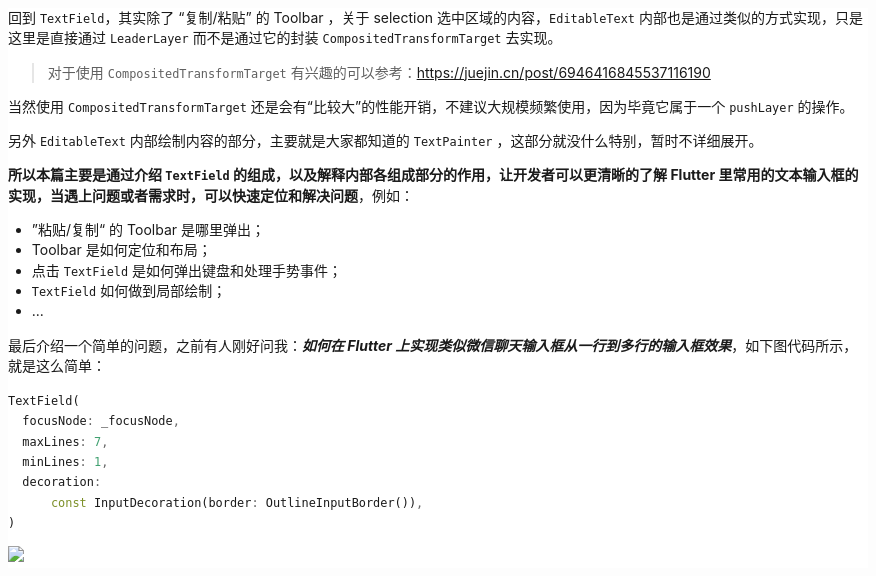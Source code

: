 回到 `TextField`，其实除了 “复制/粘贴” 的 Toolbar ，关于 selection 选中区域的内容，`EditableText` 内部也是通过类似的方式实现，只是这里是直接通过 `LeaderLayer` 而不是通过它的封装 `CompositedTransformTarget` 去实现。

> 对于使用 `CompositedTransformTarget` 有兴趣的可以参考：https://juejin.cn/post/6946416845537116190

当然使用 `CompositedTransformTarget` 还是会有“比较大”的性能开销，不建议大规模频繁使用，因为毕竟它属于一个 `pushLayer` 的操作。

另外 `EditableText`  内部绘制内容的部分，主要就是大家都知道的 `TextPainter` ，这部分就没什么特别，暂时不详细展开。

**所以本篇主要是通过介绍 `TextField` 的组成，以及解释内部各组成部分的作用，让开发者可以更清晰的了解 Flutter 里常用的文本输入框的实现，当遇上问题或者需求时，可以快速定位和解决问题**，例如：

- ”粘贴/复制“ 的 Toolbar 是哪里弹出；
- Toolbar 是如何定位和布局；
- 点击 `TextField` 是如何弹出键盘和处理手势事件；
- `TextField` 如何做到局部绘制；
- ...


最后介绍一个简单的问题，之前有人刚好问我：***如何在 Flutter 上实现类似微信聊天输入框从一行到多行的输入框效果***，如下图代码所示，就是这么简单：

```dart
TextField(
  focusNode: _focusNode,
  maxLines: 7,
  minLines: 1,
  decoration:
      const InputDecoration(border: OutlineInputBorder()),
)

```


![](http://img.cdn.guoshuyu.cn/20211223_Flutter-TE/image9)